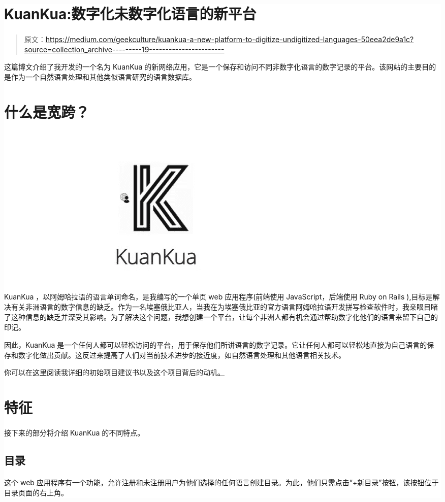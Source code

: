 # KuanKua:数字化未数字化语言的新平台

> 原文：<https://medium.com/geekculture/kuankua-a-new-platform-to-digitize-undigitized-languages-50eea2de9a1c?source=collection_archive---------19----------------------->

这篇博文介绍了我开发的一个名为 KuanKua 的新网络应用，它是一个保存和访问不同非数字化语言的数字记录的平台。该网站的主要目的是作为一个自然语言处理和其他类似语言研究的语言数据库。

# 什么是宽跨？

![](img/c97515ea7cc920cca6a8a58ea70dc920.png)

KuanKua ，以阿姆哈拉语的语言单词命名，是我编写的一个单页 web 应用程序(前端使用 JavaScript，后端使用 Ruby on Rails ),目标是解决有关非洲语言的数字信息的缺乏。作为一名埃塞俄比亚人，当我在为埃塞俄比亚的官方语言阿姆哈拉语开发拼写检查软件时，我亲眼目睹了这种信息的缺乏并深受其影响。为了解决这个问题，我想创建一个平台，让每个非洲人都有机会通过帮助数字化他们的语言来留下自己的印记。

因此，KuanKua 是一个任何人都可以轻松访问的平台，用于保存他们所讲语言的数字记录。它让任何人都可以轻松地直接为自己语言的保存和数字化做出贡献。这反过来提高了人们对当前技术进步的接近度，如自然语言处理和其他语言相关技术。

你可以在这里阅读我详细的初始项目建议书以及这个项目背后的动机[。](http://andykeidelfund.com/blog)

# 特征

接下来的部分将介绍 KuanKua 的不同特点。

## 目录

这个 web 应用程序有一个功能，允许注册和未注册用户为他们选择的任何语言创建目录。为此，他们只需点击“+新目录”按钮，该按钮位于目录页面的右上角。

